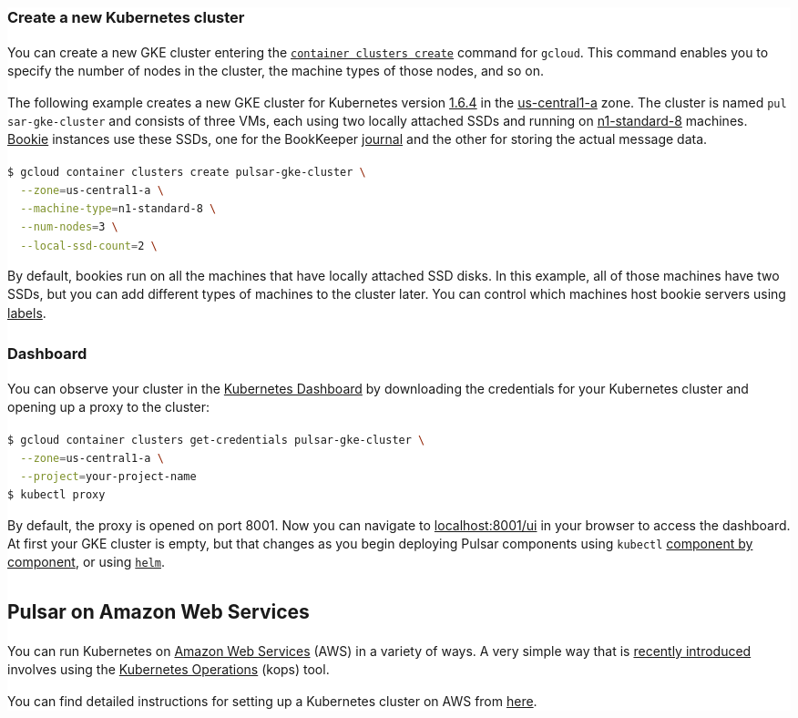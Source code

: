 ### Create a new Kubernetes cluster

You can create a new GKE cluster entering the [`container clusters create`](https://cloud.google.com/sdk/gcloud/reference/container/clusters/create) command for `gcloud`. This command enables you to specify the number of nodes in the cluster, the machine types of those nodes, and so on.

The following example creates a new GKE cluster for Kubernetes version [1.6.4](https://github.com/kubernetes/kubernetes/blob/master/CHANGELOG.md#v164) in the [us-central1-a](https://cloud.google.com/compute/docs/regions-zones/regions-zones#available) zone. The cluster is named `pulsar-gke-cluster` and consists of three VMs, each using two locally attached SSDs and running on [n1-standard-8](https://cloud.google.com/compute/docs/machine-types) machines. [Bookie](reference-terminology.md#bookie) instances use these SSDs, one for the BookKeeper [journal](concepts-architecture-overview.md#journal-storage) and the other for storing the actual message data.

```bash
$ gcloud container clusters create pulsar-gke-cluster \
  --zone=us-central1-a \
  --machine-type=n1-standard-8 \
  --num-nodes=3 \
  --local-ssd-count=2 \
```

By default, bookies run on all the machines that have locally attached SSD disks. In this example, all of those machines have two SSDs, but you can add different types of machines to the cluster later. You can control which machines host bookie servers using [labels](https://kubernetes.io/docs/concepts/overview/working-with-objects/labels).

### Dashboard

You can observe your cluster in the [Kubernetes Dashboard](https://kubernetes.io/docs/tasks/access-application-cluster/web-ui-dashboard/) by downloading the credentials for your Kubernetes cluster and opening up a proxy to the cluster:

```bash
$ gcloud container clusters get-credentials pulsar-gke-cluster \
  --zone=us-central1-a \
  --project=your-project-name
$ kubectl proxy
```

By default, the proxy is opened on port 8001. Now you can navigate to [localhost:8001/ui](http://localhost:8001/ui) in your browser to access the dashboard. At first your GKE cluster is empty, but that changes as you begin deploying Pulsar components using `kubectl` [component by component](#deploying-pulsar-components),
or using [`helm`](#deploying-pulsar-components-helm).

## Pulsar on Amazon Web Services

You can run Kubernetes on [Amazon Web Services](https://aws.amazon.com/) (AWS) in a variety of ways. A very simple way that is [recently introduced](https://aws.amazon.com/blogs/compute/kubernetes-clusters-aws-kops/) involves using the [Kubernetes Operations](https://github.com/kubernetes/kops) (kops) tool.

You can find detailed instructions for setting up a Kubernetes cluster on AWS from [here](https://github.com/kubernetes/kops/blob/master/docs/aws.md).
